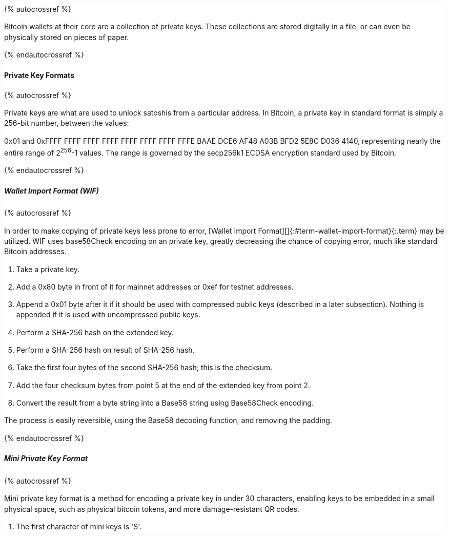 {% autocrossref %}

Bitcoin wallets at their core are a collection of private keys. These
collections are stored digitally in a file, or can even be physically
stored on pieces of paper.

{% endautocrossref %}

#### Private Key Formats

{% autocrossref %}

Private keys are what are used to unlock satoshis from a particular address. In Bitcoin, a private key in standard format is simply a 256-bit number, between the values:

0x01 and 0xFFFF FFFF FFFF FFFF FFFF FFFF FFFF FFFE BAAE DCE6 AF48 A03B BFD2 5E8C D036 4140, representing nearly the entire range of 2<sup>256</sup>-1 values. The range is governed by the secp256k1 ECDSA encryption standard used by Bitcoin. 

{% endautocrossref %}

##### Wallet Import Format (WIF)

{% autocrossref %}

In order to make copying of private keys less prone to error, [Wallet Import Format][]{:#term-wallet-import-format}{:.term} may be utilized. WIF uses base58Check encoding on an private key, greatly decreasing the chance of copying error, much like standard Bitcoin addresses.

1. Take a private key.

2. Add a 0x80 byte in front of it for mainnet addresses or 0xef for testnet addresses.

3. Append a 0x01 byte after it if it should be used with compressed
   public keys (described in a later subsection). Nothing is appended if
   it is used with uncompressed public keys.

4. Perform a SHA-256 hash on the extended key.

5. Perform a SHA-256 hash on result of SHA-256 hash.

6. Take the first four bytes of the second SHA-256 hash; this is the checksum.

7. Add the four checksum bytes from point 5 at the end of the extended key from point 2.

8. Convert the result from a byte string into a Base58 string using Base58Check encoding.

The process is easily reversible, using the Base58 decoding function, and removing the padding.

{% endautocrossref %}

##### Mini Private Key Format

{% autocrossref %}

Mini private key format is a method for encoding a private key in under 30 characters, enabling keys to be embedded in a small physical space, such as physical bitcoin tokens, and more damage-resistant QR codes. 

1. The first character of mini keys is 'S'. 
